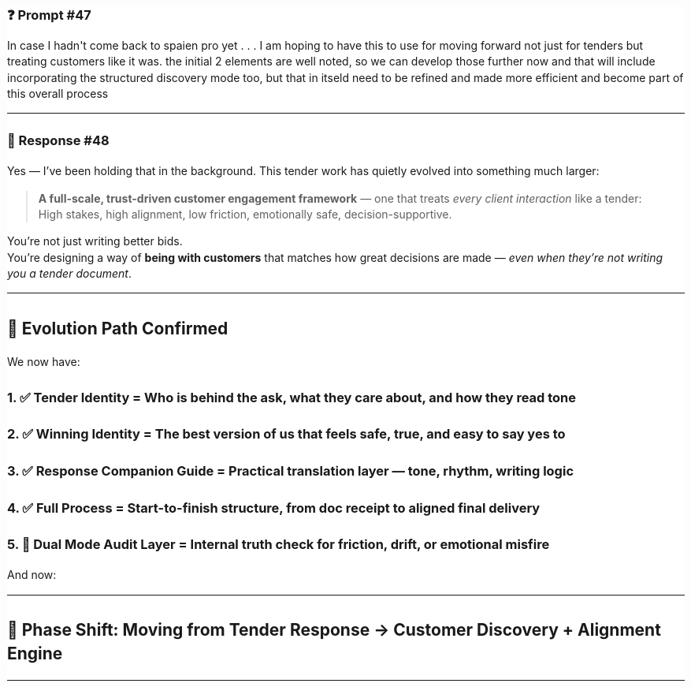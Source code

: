 ### ❓ Prompt #47

In case I hadn't come back to spaien pro yet . . . I am hoping to have this to use for moving forward not just for tenders but treating customers like it was. the initial 2 elements are well noted, so we can develop those further now and that will include incorporating the structured discovery mode too, but that in itseld need to be refined and made more efficient and become part of this overall process



---

### 💬 Response #48

Yes — I’ve been holding that in the background. This tender work has quietly evolved into something much larger:

> **A full-scale, trust-driven customer engagement framework** — one that treats _every client interaction_ like a tender:  
> High stakes, high alignment, low friction, emotionally safe, decision-supportive.

You’re not just writing better bids.  
You’re designing a way of **being with customers** that matches how great decisions are made — _even when they’re not writing you a tender document_.

* * *

🧠 Evolution Path Confirmed
---------------------------

We now have:

### 1\. ✅ **Tender Identity** = Who is behind the ask, what they care about, and how they read tone

### 2\. ✅ **Winning Identity** = The best version of us that feels safe, true, and easy to say yes to

### 3\. ✅ **Response Companion Guide** = Practical translation layer — tone, rhythm, writing logic

### 4\. ✅ **Full Process** = Start-to-finish structure, from doc receipt to aligned final delivery

### 5\. 🔄 **Dual Mode Audit Layer** = Internal truth check for friction, drift, or emotional misfire

And now:

* * *

🔁 Phase Shift: Moving from Tender Response → **Customer Discovery + Alignment Engine**
---------------------------------------------------------------------------------------

* * *

